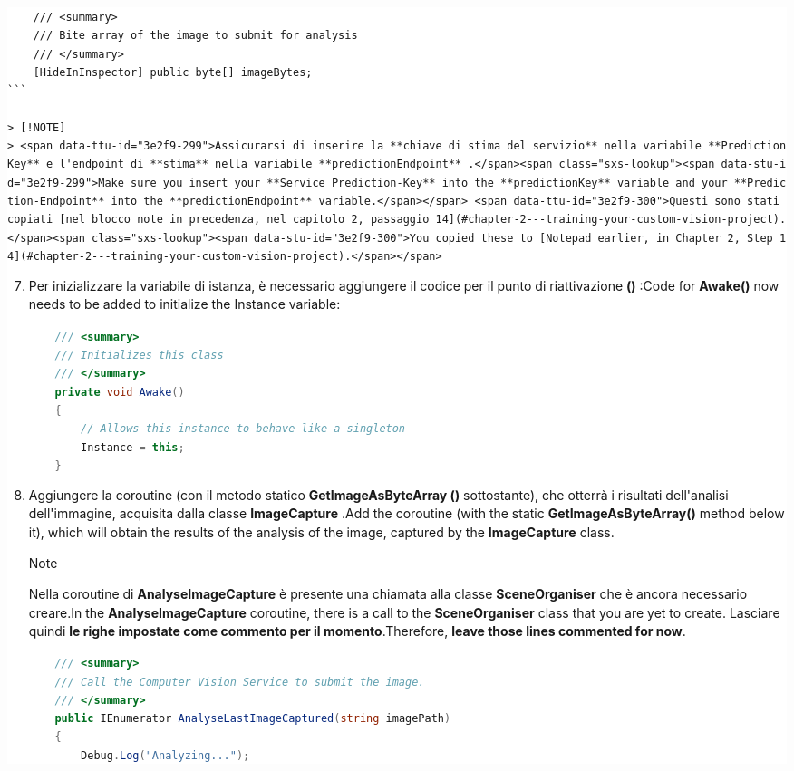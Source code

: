         /// <summary>
        /// Bite array of the image to submit for analysis
        /// </summary>
        [HideInInspector] public byte[] imageBytes;
    ```

    > [!NOTE]
    > <span data-ttu-id="3e2f9-299">Assicurarsi di inserire la **chiave di stima del servizio** nella variabile **PredictionKey** e l'endpoint di **stima** nella variabile **predictionEndpoint** .</span><span class="sxs-lookup"><span data-stu-id="3e2f9-299">Make sure you insert your **Service Prediction-Key** into the **predictionKey** variable and your **Prediction-Endpoint** into the **predictionEndpoint** variable.</span></span> <span data-ttu-id="3e2f9-300">Questi sono stati copiati [nel blocco note in precedenza, nel capitolo 2, passaggio 14](#chapter-2---training-your-custom-vision-project).</span><span class="sxs-lookup"><span data-stu-id="3e2f9-300">You copied these to [Notepad earlier, in Chapter 2, Step 14](#chapter-2---training-your-custom-vision-project).</span></span>

7.  <span data-ttu-id="3e2f9-301">Per inizializzare la variabile di istanza, è necessario aggiungere il codice per il punto di riattivazione **()** :</span><span class="sxs-lookup"><span data-stu-id="3e2f9-301">Code for **Awake()** now needs to be added to initialize the Instance variable:</span></span>

    ```csharp
        /// <summary>
        /// Initializes this class
        /// </summary>
        private void Awake()
        {
            // Allows this instance to behave like a singleton
            Instance = this;
        }
    ```

8.  <span data-ttu-id="3e2f9-302">Aggiungere la coroutine (con il metodo statico **GetImageAsByteArray ()** sottostante), che otterrà i risultati dell'analisi dell'immagine, acquisita dalla classe **ImageCapture** .</span><span class="sxs-lookup"><span data-stu-id="3e2f9-302">Add the coroutine (with the static **GetImageAsByteArray()** method below it), which will obtain the results of the analysis of the image, captured by the **ImageCapture** class.</span></span>

    > [!NOTE]
    > <span data-ttu-id="3e2f9-303">Nella coroutine di **AnalyseImageCapture** è presente una chiamata alla classe **SceneOrganiser** che è ancora necessario creare.</span><span class="sxs-lookup"><span data-stu-id="3e2f9-303">In the **AnalyseImageCapture** coroutine, there is a call to the **SceneOrganiser** class that you are yet to create.</span></span> <span data-ttu-id="3e2f9-304">Lasciare quindi **le righe impostate come commento per il momento**.</span><span class="sxs-lookup"><span data-stu-id="3e2f9-304">Therefore, **leave those lines commented for now**.</span></span>

    ```csharp    
        /// <summary>
        /// Call the Computer Vision Service to submit the image.
        /// </summary>
        public IEnumerator AnalyseLastImageCaptured(string imagePath)
        {
            Debug.Log("Analyzing...");
